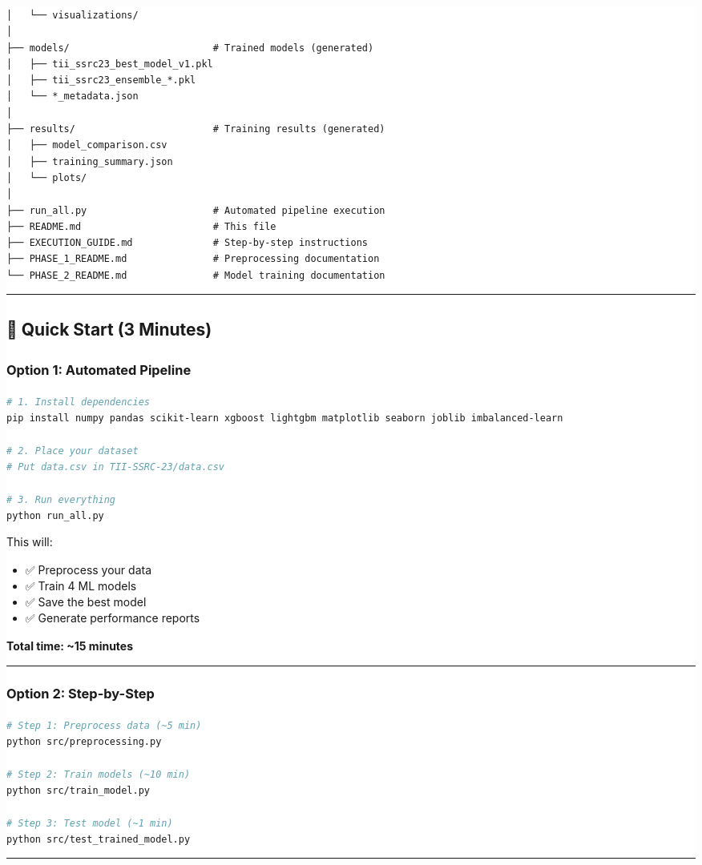 ```
│   └── visualizations/
│
├── models/                         # Trained models (generated)
│   ├── tii_ssrc23_best_model_v1.pkl
│   ├── tii_ssrc23_ensemble_*.pkl
│   └── *_metadata.json
│
├── results/                        # Training results (generated)
│   ├── model_comparison.csv
│   ├── training_summary.json
│   └── plots/
│
├── run_all.py                      # Automated pipeline execution
├── README.md                       # This file
├── EXECUTION_GUIDE.md              # Step-by-step instructions
├── PHASE_1_README.md               # Preprocessing documentation
└── PHASE_2_README.md               # Model training documentation
```

---

## 🚀 Quick Start (3 Minutes)

### Option 1: Automated Pipeline

```bash
# 1. Install dependencies
pip install numpy pandas scikit-learn xgboost lightgbm matplotlib seaborn joblib imbalanced-learn

# 2. Place your dataset
# Put data.csv in TII-SSRC-23/data.csv

# 3. Run everything
python run_all.py
```

This will:
- ✅ Preprocess your data
- ✅ Train 4 ML models
- ✅ Save the best model
- ✅ Generate performance reports

**Total time: ~15 minutes**

---

### Option 2: Step-by-Step

```bash
# Step 1: Preprocess data (~5 min)
python src/preprocessing.py

# Step 2: Train models (~10 min)
python src/train_model.py

# Step 3: Test model (~1 min)
python src/test_trained_model.py
```

---